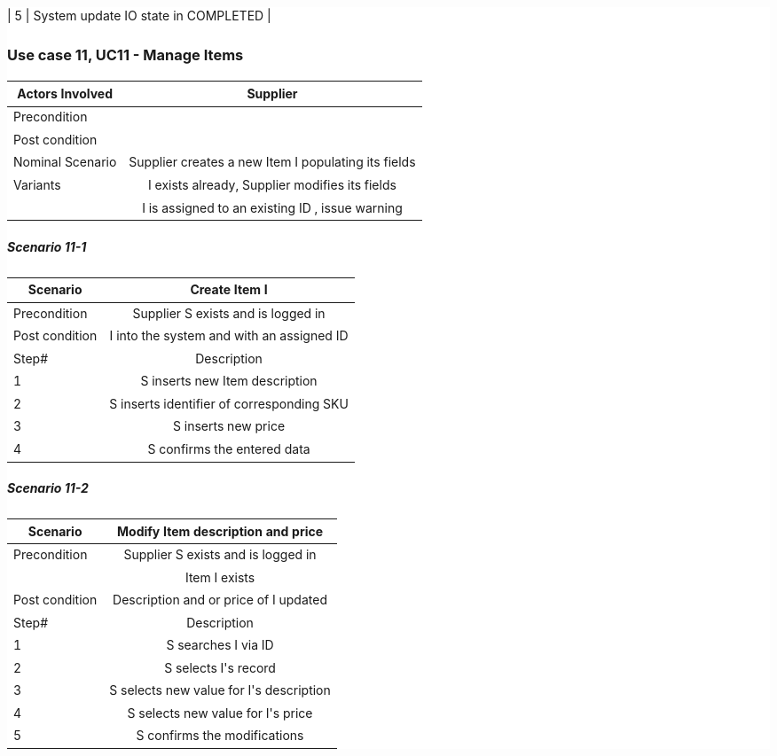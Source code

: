 |  5    |  System update IO state in COMPLETED   |

### Use case 11, UC11 - Manage Items

| Actors Involved        | Supplier |
| ------------- |:-------------:|
|  Precondition |  |
|  Post condition |  |
|  Nominal Scenario |  Supplier creates a new Item I populating its fields  |
|  Variants     | I exists already, Supplier modifies its fields  |
| | I is assigned to an existing ID , issue warning |

##### Scenario 11-1

| Scenario |  Create Item I |
| ------------- |:-------------:| 
|  Precondition     | Supplier S exists and is logged in |
|  Post condition     | I into the system and with an assigned ID  |
| Step#        | Description  |
|  1    |  S inserts new Item description |  
|  2    |  S inserts identifier of corresponding SKU |
|  3    |  S inserts new price |
|  4    |  S confirms the entered data |


##### Scenario 11-2

| Scenario |  Modify Item description and price |
| ------------- |:-------------:| 
|  Precondition     | Supplier S exists and is logged in |
|  | Item I exists |
|  Post condition     | Description and or price of I updated |
| Step#        | Description  |
|  1    |  S searches I via ID |
|  2    |  S selects I's record |
|  3    |  S selects new value for I's description |
|  4    |  S selects new value for I's price |
|  5    |  S confirms the modifications |
